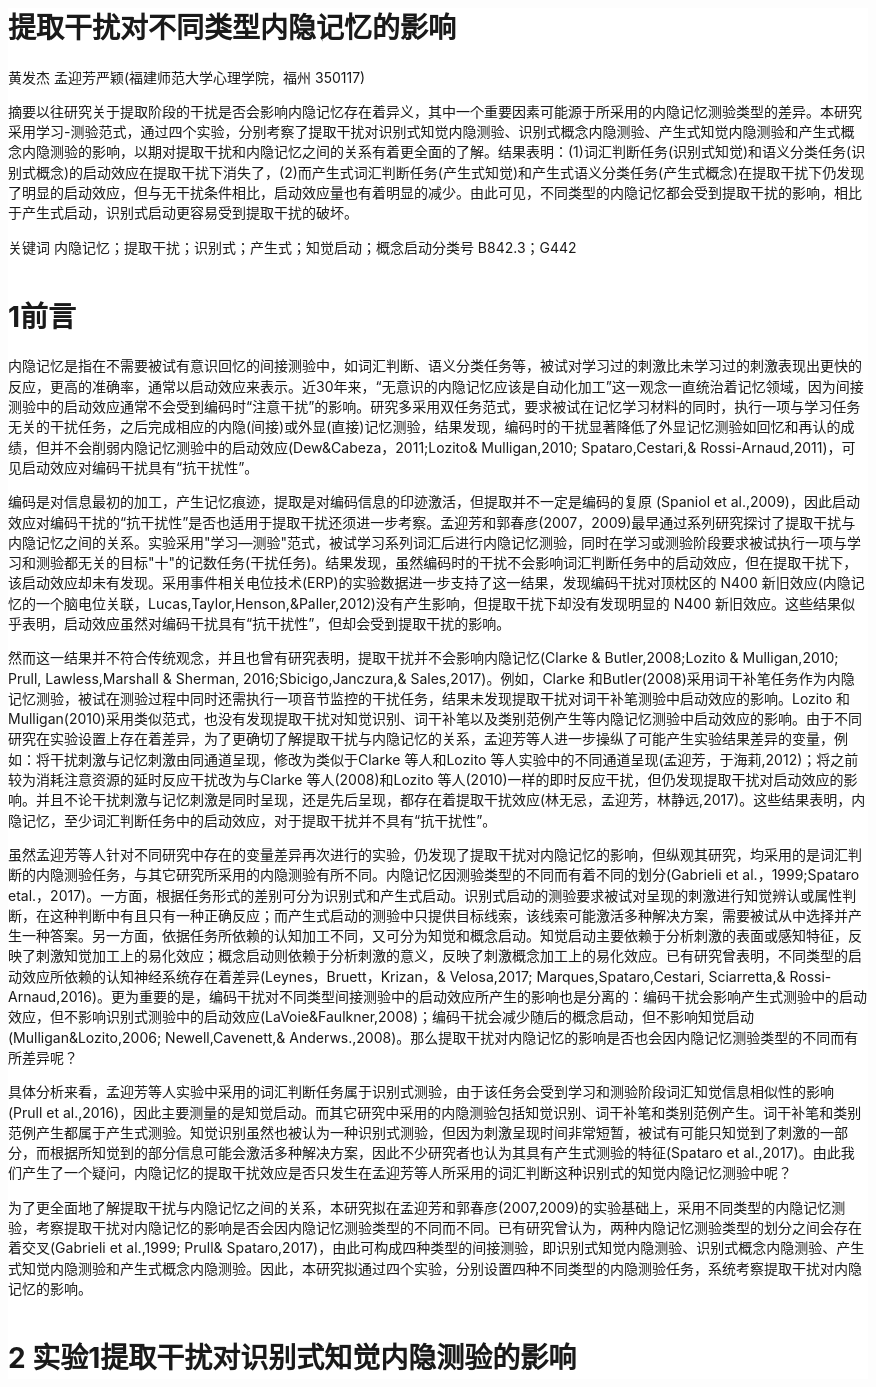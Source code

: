 # 提取干扰对不同类型内隐记忆的影响

黄发杰 孟迎芳严颖(福建师范大学心理学院，福州 350117)

摘要以往研究关于提取阶段的干扰是否会影响内隐记忆存在着异义，其中一个重要因素可能源于所采用的内隐记忆测验类型的差异。本研究采用学习-测验范式，通过四个实验，分别考察了提取干扰对识别式知觉内隐测验、识别式概念内隐测验、产生式知觉内隐测验和产生式概念内隐测验的影响，以期对提取干扰和内隐记忆之间的关系有着更全面的了解。结果表明：(1)词汇判断任务(识别式知觉)和语义分类任务(识别式概念)的启动效应在提取干扰下消失了，(2)而产生式词汇判断任务(产生式知觉)和产生式语义分类任务(产生式概念)在提取干扰下仍发现了明显的启动效应，但与无干扰条件相比，启动效应量也有着明显的减少。由此可见，不同类型的内隐记忆都会受到提取干扰的影响，相比于产生式启动，识别式启动更容易受到提取干扰的破坏。

关键词 内隐记忆；提取干扰；识别式；产生式；知觉启动；概念启动分类号 B842.3；G442

# 1前言

内隐记忆是指在不需要被试有意识回忆的间接测验中，如词汇判断、语义分类任务等，被试对学习过的刺激比未学习过的刺激表现出更快的反应，更高的准确率，通常以启动效应来表示。近30年来，“无意识的内隐记忆应该是自动化加工”这一观念一直统治着记忆领域，因为间接测验中的启动效应通常不会受到编码时“注意干扰”的影响。研究多采用双任务范式，要求被试在记忆学习材料的同时，执行一项与学习任务无关的干扰任务，之后完成相应的内隐(间接)或外显(直接)记忆测验，结果发现，编码时的干扰显著降低了外显记忆测验如回忆和再认的成绩，但并不会削弱内隐记忆测验中的启动效应(Dew&Cabeza，2011;Lozito& Mulligan,2010; Spataro,Cestari,& Rossi-Arnaud,2011)，可见启动效应对编码干扰具有“抗干扰性”。

编码是对信息最初的加工，产生记忆痕迹，提取是对编码信息的印迹激活，但提取并不一定是编码的复原 (Spaniol et al.,2009)，因此启动效应对编码干扰的“抗干扰性”是否也适用于提取干扰还须进一步考察。孟迎芳和郭春彦(2007，2009)最早通过系列研究探讨了提取干扰与内隐记忆之间的关系。实验采用"学习—测验"范式，被试学习系列词汇后进行内隐记忆测验，同时在学习或测验阶段要求被试执行一项与学习和测验都无关的目标"十"的记数任务(干扰任务)。结果发现，虽然编码时的干扰不会影响词汇判断任务中的启动效应，但在提取干扰下，该启动效应却未有发现。采用事件相关电位技术(ERP)的实验数据进一步支持了这一结果，发现编码干扰对顶枕区的 N400 新旧效应(内隐记忆的一个脑电位关联，Lucas,Taylor,Henson,&Paller,2012)没有产生影响，但提取干扰下却没有发现明显的 N400 新旧效应。这些结果似乎表明，启动效应虽然对编码干扰具有“抗干扰性”，但却会受到提取干扰的影响。

然而这一结果并不符合传统观念，并且也曾有研究表明，提取干扰并不会影响内隐记忆(Clarke & Butler,2008;Lozito & Mulligan,2010; Prull, Lawless,Marshall & Sherman, 2016;Sbicigo,Janczura,& Sales,2017)。例如，Clarke 和Butler(2008)采用词干补笔任务作为内隐记忆测验，被试在测验过程中同时还需执行一项音节监控的干扰任务，结果未发现提取干扰对词干补笔测验中启动效应的影响。Lozito 和 Mulligan(2010)采用类似范式，也没有发现提取干扰对知觉识别、词干补笔以及类别范例产生等内隐记忆测验中启动效应的影响。由于不同研究在实验设置上存在着差异，为了更确切了解提取干扰与内隐记忆的关系，孟迎芳等人进一步操纵了可能产生实验结果差异的变量，例如：将干扰刺激与记忆刺激由同通道呈现，修改为类似于Clarke 等人和Lozito 等人实验中的不同通道呈现(孟迎芳，于海莉,2012)；将之前较为消耗注意资源的延时反应干扰改为与Clarke 等人(2008)和Lozito 等人(2010)一样的即时反应干扰，但仍发现提取干扰对启动效应的影响。并且不论干扰刺激与记忆刺激是同时呈现，还是先后呈现，都存在着提取干扰效应(林无忌，孟迎芳，林静远,2017)。这些结果表明，内隐记忆，至少词汇判断任务中的启动效应，对于提取干扰并不具有“抗干扰性”。

虽然孟迎芳等人针对不同研究中存在的变量差异再次进行的实验，仍发现了提取干扰对内隐记忆的影响，但纵观其研究，均采用的是词汇判断的内隐测验任务，与其它研究所采用的内隐测验有所不同。内隐记忆因测验类型的不同而有着不同的划分(Gabrieli et al.，1999;Spataro etal.，2017)。一方面，根据任务形式的差别可分为识别式和产生式启动。识别式启动的测验要求被试对呈现的刺激进行知觉辨认或属性判断，在这种判断中有且只有一种正确反应；而产生式启动的测验中只提供目标线索，该线索可能激活多种解决方案，需要被试从中选择并产生一种答案。另一方面，依据任务所依赖的认知加工不同，又可分为知觉和概念启动。知觉启动主要依赖于分析刺激的表面或感知特征，反映了刺激知觉加工上的易化效应；概念启动则依赖于分析刺激的意义，反映了刺激概念加工上的易化效应。已有研究曾表明，不同类型的启动效应所依赖的认知神经系统存在着差异(Leynes，Bruett，Krizan，& Velosa,2017; Marques,Spataro,Cestari, Sciarretta,& Rossi-Arnaud,2016)。更为重要的是，编码干扰对不同类型间接测验中的启动效应所产生的影响也是分离的：编码干扰会影响产生式测验中的启动效应，但不影响识别式测验中的启动效应(LaVoie&Faulkner,2008)；编码干扰会减少随后的概念启动，但不影响知觉启动(Mulligan&Lozito,2006; Newell,Cavenett,& Anderws.,2008)。那么提取干扰对内隐记忆的影响是否也会因内隐记忆测验类型的不同而有所差异呢？

具体分析来看，孟迎芳等人实验中采用的词汇判断任务属于识别式测验，由于该任务会受到学习和测验阶段词汇知觉信息相似性的影响(Prull et al.,2016)，因此主要测量的是知觉启动。而其它研究中采用的内隐测验包括知觉识别、词干补笔和类别范例产生。词干补笔和类别范例产生都属于产生式测验。知觉识别虽然也被认为一种识别式测验，但因为刺激呈现时间非常短暂，被试有可能只知觉到了刺激的一部分，而根据所知觉到的部分信息可能会激活多种解决方案，因此不少研究者也认为其具有产生式测验的特征(Spataro et al.,2017)。由此我们产生了一个疑问，内隐记忆的提取干扰效应是否只发生在孟迎芳等人所采用的词汇判断这种识别式的知觉内隐记忆测验中呢？

为了更全面地了解提取干扰与内隐记忆之间的关系，本研究拟在孟迎芳和郭春彦(2007,2009)的实验基础上，采用不同类型的内隐记忆测验，考察提取干扰对内隐记忆的影响是否会因内隐记忆测验类型的不同而不同。已有研究曾认为，两种内隐记忆测验类型的划分之间会存在着交叉(Gabrieli et al.,1999; Prull& Spataro,2017)，由此可构成四种类型的间接测验，即识别式知觉内隐测验、识别式概念内隐测验、产生式知觉内隐测验和产生式概念内隐测验。因此，本研究拟通过四个实验，分别设置四种不同类型的内隐测验任务，系统考察提取干扰对内隐记忆的影响。

# 2 实验1提取干扰对识别式知觉内隐测验的影响
